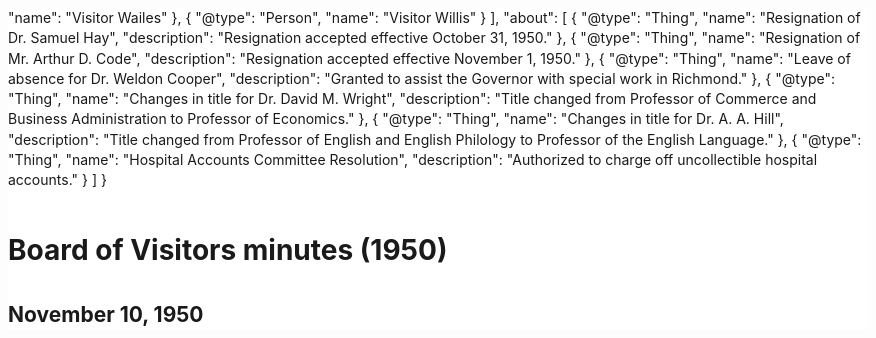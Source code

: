 "name": "Visitor Wailes"
},
{
"@type": "Person",
"name": "Visitor Willis"
}
],
"about": \[
{
"@type": "Thing",
"name": "Resignation of Dr. Samuel Hay",
"description": "Resignation accepted effective October 31, 1950."
},
{
"@type": "Thing",
"name": "Resignation of Mr. Arthur D. Code",
"description": "Resignation accepted effective November 1, 1950."
},
{
"@type": "Thing",
"name": "Leave of absence for Dr. Weldon Cooper",
"description": "Granted to assist the Governor with special work in Richmond."
},
{
"@type": "Thing",
"name": "Changes in title for Dr. David M. Wright",
"description": "Title changed from Professor of Commerce and Business Administration to Professor of Economics."
},
{
"@type": "Thing",
"name": "Changes in title for Dr. A. A. Hill",
"description": "Title changed from Professor of English and English Philology to Professor of the English Language."
},
{
"@type": "Thing",
"name": "Hospital Accounts Committee Resolution",
"description": "Authorized to charge off uncollectible hospital accounts."
}
]
}

</script>



# Board of Visitors minutes (1950)

## November 10, 1950
